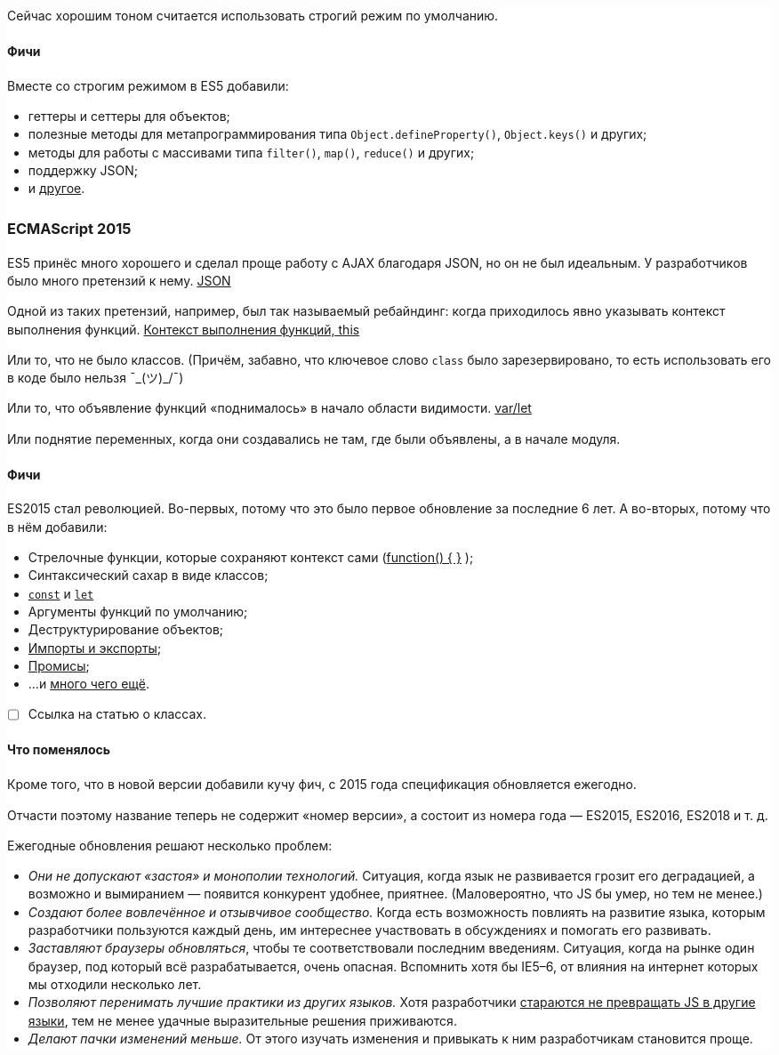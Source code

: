 Сейчас хорошим тоном считается использовать строгий режим по умолчанию.

#### Фичи

Вместе со строгим режимом в ES5 добавили:

- геттеры и сеттеры для объектов;
- полезные методы для метапрограммирования типа `Object.defineProperty()`, `Object.keys()` и других;
- методы для работы с массивами типа `filter()`, `map()`, `reduce()` и других;
- поддержку JSON;
- и [другое](https://www.ecma-international.org/ecma-262/5.1/).

### ECMAScript 2015

ES5 принёс много хорошего и сделал проще работу с AJAX благодаря JSON, но он не был идеальным. У разработчиков было много претензий к нему. [JSON](/js/doka/json)

Одной из таких претензий, например, был так называемый ребайндинг: когда приходилось явно указывать контекст выполнения функций. [Контекст выполнения функций, this](/js/long/function-context)

Или то, что не было классов. (Причём, забавно, что ключевое слово `class` было зарезервировано, то есть использовать его в коде было нельзя ¯\_(ツ)\_/¯)

Или то, что объявление функций «поднималось» в начало области видимости. [var/let](/js/doka/var-let)

Или поднятие переменных, когда они создавались не там, где были объявлены, а в начале модуля.

#### Фичи

ES2015 стал революцией. Во-первых, потому что это было первое обновление за последние 6 лет. А во-вторых, потому что в нём добавили:

- Стрелочные функции, которые сохраняют контекст сами ([function() { }](/js/doka/function) );
- Синтаксический сахар в виде классов;
- [`const`](/js/doka/const) и [`let`](/js/doka/var-let)
- Аргументы функций по умолчанию;
- Деструктурирование объектов;
- [Импорты и экспорты](/js/long/modules);
- [Промисы](/js/long/promise);
- ...и [много чего ещё](http://es6-features.org/).
- [ ] Ссылка на статью о классах.

#### Что поменялось

Кроме того, что в новой версии добавили кучу фич, с 2015 года спецификация обновляется ежегодно.

Отчасти поэтому название теперь не содержит «номер версии», а состоит из номера года — ES2015, ES2016, ES2018 и т. д.

Ежегодные обновления решают несколько проблем:

- _Они не допускают «застоя» и монополии технологий._ Ситуация, когда язык не развивается грозит его деградацией, а возможно и вымиранием — появится конкурент удобнее, приятнее. (Маловероятно, что JS бы умер, но тем не менее.)
- _Создают более вовлечённое и отзывчивое сообщество._ Когда есть возможность повлиять на развитие языка, которым разработчики пользуются каждый день, им интереснее участвовать в обсуждениях и помогать его развивать.
- _Заставляют браузеры обновляться_, чтобы те соответствовали последним введениям. Ситуация, когда на рынке один браузер, под который всё разрабатывается, очень опасная. Вспомнить хотя бы IE5–6, от влияния на интернет которых мы отходили несколько лет.
- _Позволяют перенимать лучшие практики из других языков._ Хотя разработчики [стараются не превращать JS в другие языки](https://youtu.be/V1_Y-KVhZ9Q?t=1786), тем не менее удачные выразительные решения приживаются.
- _Делают пачки изменений меньше._ От этого изучать изменения и привыкать к ним разработчикам становится проще.
